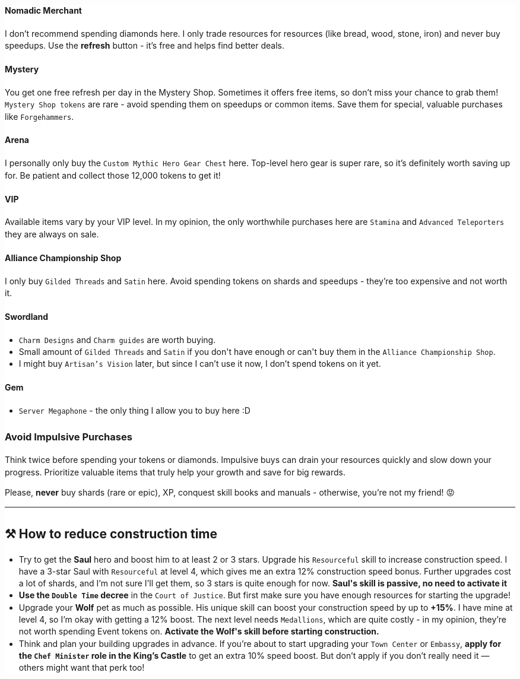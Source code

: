 #### Nomadic Merchant

I don’t recommend spending diamonds here. I only trade resources for resources (like bread, wood, stone, iron) and never buy speedups. Use the **refresh** button - it’s free and helps find better deals.

#### Mystery

You get one free refresh per day in the Mystery Shop. Sometimes it offers free items, so don’t miss your chance to grab them!  
`Mystery Shop tokens` are rare - avoid spending them on speedups or common items. Save them for special, valuable purchases like `Forgehammers`.

#### Arena

I personally only buy the `Custom Mythic Hero Gear Chest` here. Top-level hero gear is super rare, so it’s definitely worth saving up for. Be patient and collect those 12,000 tokens to get it!

#### VIP

Available items vary by your VIP level. In my opinion, the only worthwhile purchases here are `Stamina` and `Advanced Teleporters` they are always on sale.

#### Alliance Championship Shop

I only buy `Gilded Threads` and `Satin` here. Avoid spending tokens on shards and speedups - they’re too expensive and not worth it.

#### Swordland

- `Charm Designs` and `Charm guides` are worth buying. 
- Small amount of `Gilded Threads` and `Satin` if you don't have enough or can't buy them in the `Alliance Championship Shop`.
- I might buy `Artisan’s Vision` later, but since I can’t use it now, I don’t spend tokens on it yet.

#### Gem

- `Server Megaphone` - the only thing I allow you to buy here :D


### Avoid Impulsive Purchases

Think twice before spending your tokens or diamonds. Impulsive buys can drain your resources quickly and slow down your progress. Prioritize valuable items that truly help your growth and save for big rewards.

Please, **never** buy shards (rare or epic), XP, conquest skill books and manuals - otherwise, you’re not my friend! 😡

---

## ⚒️ How to reduce construction time

- Try to get the **Saul** hero and boost him to at least 2 or 3 stars. Upgrade his `Resourceful` skill to increase construction speed. I have a 3-star Saul with `Resourceful` at level 4, which gives me an extra 12% construction speed bonus. Further upgrades cost a lot of shards, and I’m not sure I’ll get them, so 3 stars is quite enough for now.
**Saul's skill is passive, no need to activate it**
- **Use the `Double Time` decree** in the `Court of Justice`. But first make sure you have enough resources for starting the upgrade!
- Upgrade your **Wolf** pet as much as possible. His unique skill can boost your construction speed by up to **+15%**. I have mine at level 4, so I’m okay with getting a 12% boost. The next level needs `Medallions`, which are quite costly - in my opinion, they’re not worth spending Event tokens on.
**Activate the Wolf's skill before starting construction.**
- Think and plan your building upgrades in advance. If you’re about to start upgrading your `Town Center` or `Embassy`, **apply for the `Chef Minister` role in the King’s Castle** to get an extra 10% speed boost. But don’t apply if you don’t really need it — others might want that perk too!